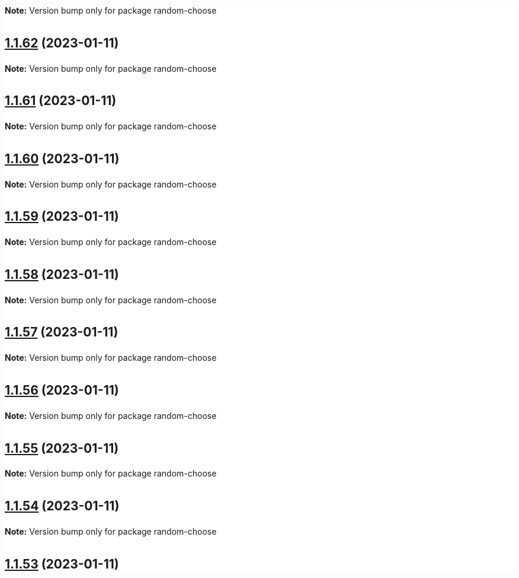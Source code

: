 **Note:** Version bump only for package random-choose

## [1.1.62](https://github.com/snomiao/js/compare/random-choose@1.1.0...random-choose@1.1.62) (2023-01-11)

**Note:** Version bump only for package random-choose

## [1.1.61](https://github.com/snomiao/js/compare/random-choose@1.1.0...random-choose@1.1.61) (2023-01-11)

**Note:** Version bump only for package random-choose

## [1.1.60](https://github.com/snomiao/js/compare/random-choose@1.1.0...random-choose@1.1.60) (2023-01-11)

**Note:** Version bump only for package random-choose

## [1.1.59](https://github.com/snomiao/js/compare/random-choose@1.1.0...random-choose@1.1.59) (2023-01-11)

**Note:** Version bump only for package random-choose

## [1.1.58](https://github.com/snomiao/js/compare/random-choose@1.1.0...random-choose@1.1.58) (2023-01-11)

**Note:** Version bump only for package random-choose

## [1.1.57](https://github.com/snomiao/js/compare/random-choose@1.1.0...random-choose@1.1.57) (2023-01-11)

**Note:** Version bump only for package random-choose

## [1.1.56](https://github.com/snomiao/js/compare/random-choose@1.1.0...random-choose@1.1.56) (2023-01-11)

**Note:** Version bump only for package random-choose

## [1.1.55](https://github.com/snomiao/js/compare/random-choose@1.1.0...random-choose@1.1.55) (2023-01-11)

**Note:** Version bump only for package random-choose

## [1.1.54](https://github.com/snomiao/js/compare/random-choose@1.1.0...random-choose@1.1.54) (2023-01-11)

**Note:** Version bump only for package random-choose

## [1.1.53](https://github.com/snomiao/js/compare/random-choose@1.1.0...random-choose@1.1.53) (2023-01-11)

